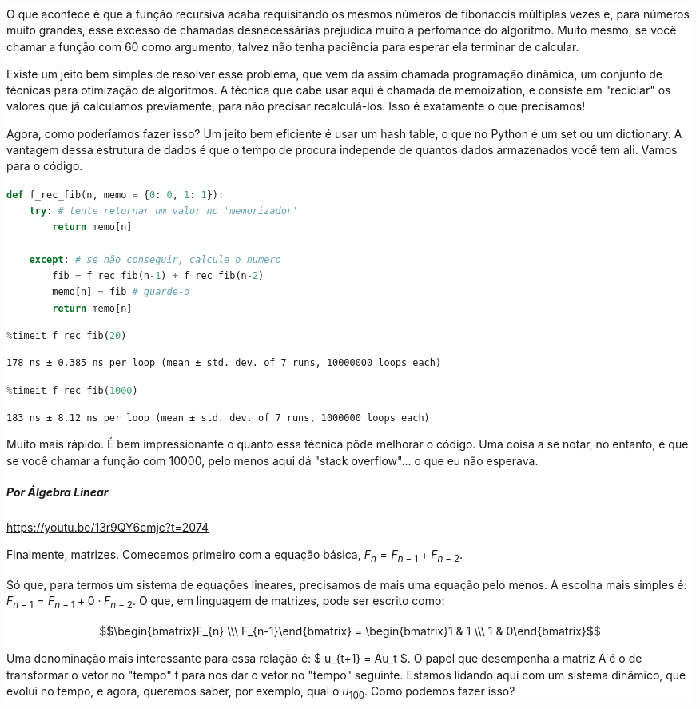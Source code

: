 O que acontece é que a função recursiva acaba requisitando os mesmos números de fibonaccis múltiplas vezes e, para números muito grandes, esse excesso de chamadas desnecessárias prejudica muito a perfomance do algoritmo. Muito mesmo, se você chamar a função com 60 como argumento, talvez não tenha paciência para esperar ela terminar de calcular.

Existe um jeito bem simples de resolver esse problema, que vem da assim chamada programação dinâmica, um conjunto de técnicas para otimização de algoritmos. A técnica que cabe usar aqui é chamada de memoization, e consiste em "reciclar" os valores que já calculamos previamente, para não precisar recalculá-los. Isso é exatamente o que precisamos!

Agora, como poderíamos fazer isso? Um jeito bem eficiente é usar um hash table, o que no Python é um set ou um dictionary. A vantagem dessa estrutura de dados é que o tempo de procura independe de quantos dados armazenados você tem ali. Vamos para o código.


```python
def f_rec_fib(n, memo = {0: 0, 1: 1}):
    try: # tente retornar um valor no 'memorizador'
        return memo[n]
    
    except: # se não conseguir, calcule o numero
        fib = f_rec_fib(n-1) + f_rec_fib(n-2)
        memo[n] = fib # guarde-o
        return memo[n]
```


```python
%timeit f_rec_fib(20)
```

    178 ns ± 0.385 ns per loop (mean ± std. dev. of 7 runs, 10000000 loops each)
    


```python
%timeit f_rec_fib(1000)
```

    183 ns ± 8.12 ns per loop (mean ± std. dev. of 7 runs, 1000000 loops each)
    

Muito mais rápido. É bem impressionante o quanto essa técnica pôde melhorar o código. Uma coisa a se notar, no entanto, é que se você chamar a função com 10000, pelo menos aqui dá "stack overflow"... o que eu não esperava.


##### Por Álgebra Linear

https://youtu.be/13r9QY6cmjc?t=2074

Finalmente, matrizes. Comecemos primeiro com a equação básica, $F_n = F_{n-1} + F_{n-2}$. 

Só que, para termos um sistema de equações lineares, precisamos de mais uma equação pelo menos. A escolha mais simples é: $F_{n-1} = F_{n-1} + 0\cdot F_{n-2}$. O que, em linguagem de matrizes, pode ser escrito como:

$$\begin{bmatrix}F_{n} \\\ F_{n-1}\end{bmatrix} = \begin{bmatrix}1 & 1 \\\ 1 & 0\end{bmatrix}$$

Uma denominação mais interessante para essa relação é: $ u_{t+1} = Au_t $. O papel que desempenha a matriz A é o de transformar o vetor no "tempo" t para nos dar o vetor no "tempo" seguinte. Estamos lidando aqui com um sistema dinâmico, que evolui no tempo, e agora, queremos saber, por exemplo, qual o $u_{100}$. Como podemos fazer isso? 
